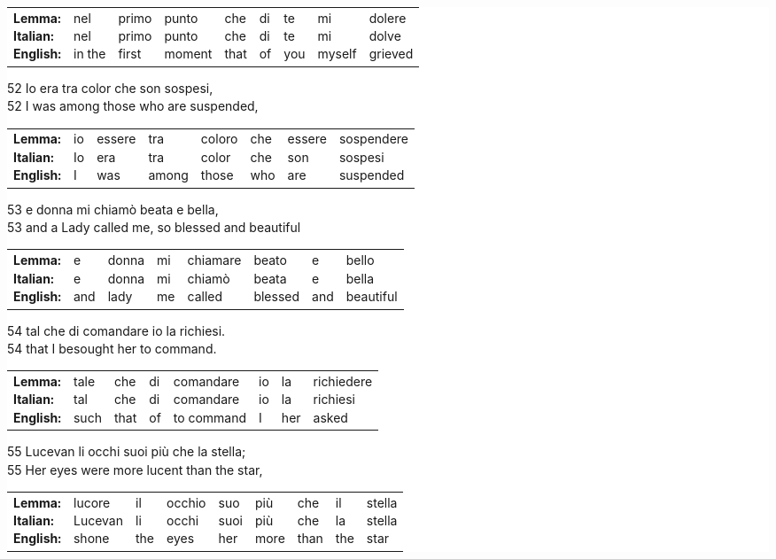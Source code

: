 <table><tr><td><b>Lemma:<br>Italian:<br>English:</b></td>
<td>nel<br>nel<br>in the</td>
<td>primo<br>primo<br>first</td>
<td>punto<br>punto<br>moment</td>
<td>che<br>che<br>that</td>
<td>di<br>di<br>of</td>
<td>te<br>te<br>you</td>
<td>mi<br>mi<br>myself</td>
<td>dolere<br>dolve<br>grieved</td>
</tr></table>

52 Io era tra color che son sospesi,  
52 I was among those who are suspended,

<table><tr><td><b>Lemma:<br>Italian:<br>English:</b></td>
<td>io<br>Io<br>I</td>
<td>essere<br>era<br>was</td>
<td>tra<br>tra<br>among</td>
<td>coloro<br>color<br>those</td>
<td>che<br>che<br>who</td>
<td>essere<br>son<br>are</td>
<td>sospendere<br>sospesi<br>suspended</td>
</tr></table>

53 e donna mi chiamò beata e bella,  
53 and a Lady called me, so blessed and beautiful

<table><tr><td><b>Lemma:<br>Italian:<br>English:</b></td>
<td>e<br>e<br>and</td>
<td>donna<br>donna<br>lady</td>
<td>mi<br>mi<br>me</td>
<td>chiamare<br>chiamò<br>called</td>
<td>beato<br>beata<br>blessed</td>
<td>e<br>e<br>and</td>
<td>bello<br>bella<br>beautiful</td>
</tr></table>

54 tal che di comandare io la richiesi.  
54 that I besought her to command.

<table><tr><td><b>Lemma:<br>Italian:<br>English:</b></td>
<td>tale<br>tal<br>such</td>
<td>che<br>che<br>that</td>
<td>di<br>di<br>of</td>
<td>comandare<br>comandare<br>to command</td>
<td>io<br>io<br>I</td>
<td>la<br>la<br>her</td>
<td>richiedere<br>richiesi<br>asked</td>
</tr></table>

55 Lucevan li occhi suoi più che la stella;  
55 Her eyes were more lucent than the star,

<table><tr><td><b>Lemma:<br>Italian:<br>English:</b></td>
<td>lucore<br>Lucevan<br>shone</td>
<td>il<br>li<br>the</td>
<td>occhio<br>occhi<br>eyes</td>
<td>suo<br>suoi<br>her</td>
<td>più<br>più<br>more</td>
<td>che<br>che<br>than</td>
<td>il<br>la<br>the</td>
<td>stella<br>stella<br>star</td>
</tr></table>
